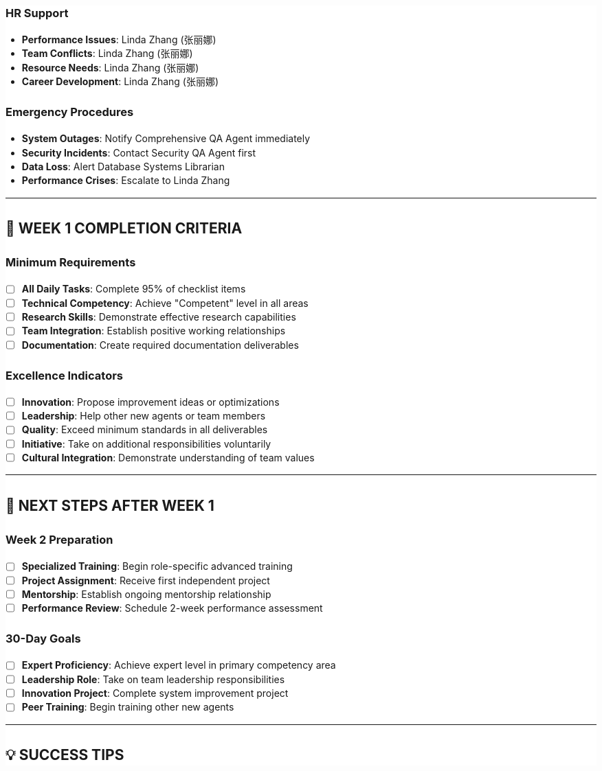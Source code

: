 ### **HR Support**
- **Performance Issues**: Linda Zhang (张丽娜)
- **Team Conflicts**: Linda Zhang (张丽娜)
- **Resource Needs**: Linda Zhang (张丽娜)
- **Career Development**: Linda Zhang (张丽娜)

### **Emergency Procedures**
- **System Outages**: Notify Comprehensive QA Agent immediately
- **Security Incidents**: Contact Security QA Agent first
- **Data Loss**: Alert Database Systems Librarian
- **Performance Crises**: Escalate to Linda Zhang

---

## 🎉 **WEEK 1 COMPLETION CRITERIA**

### **Minimum Requirements**
- [ ] **All Daily Tasks**: Complete 95% of checklist items
- [ ] **Technical Competency**: Achieve "Competent" level in all areas
- [ ] **Research Skills**: Demonstrate effective research capabilities
- [ ] **Team Integration**: Establish positive working relationships
- [ ] **Documentation**: Create required documentation deliverables

### **Excellence Indicators**
- [ ] **Innovation**: Propose improvement ideas or optimizations
- [ ] **Leadership**: Help other new agents or team members
- [ ] **Quality**: Exceed minimum standards in all deliverables
- [ ] **Initiative**: Take on additional responsibilities voluntarily
- [ ] **Cultural Integration**: Demonstrate understanding of team values

---

## 🚀 **NEXT STEPS AFTER WEEK 1**

### **Week 2 Preparation**
- [ ] **Specialized Training**: Begin role-specific advanced training
- [ ] **Project Assignment**: Receive first independent project
- [ ] **Mentorship**: Establish ongoing mentorship relationship
- [ ] **Performance Review**: Schedule 2-week performance assessment

### **30-Day Goals**
- [ ] **Expert Proficiency**: Achieve expert level in primary competency area
- [ ] **Leadership Role**: Take on team leadership responsibilities
- [ ] **Innovation Project**: Complete system improvement project
- [ ] **Peer Training**: Begin training other new agents

---

## 💡 **SUCCESS TIPS**
